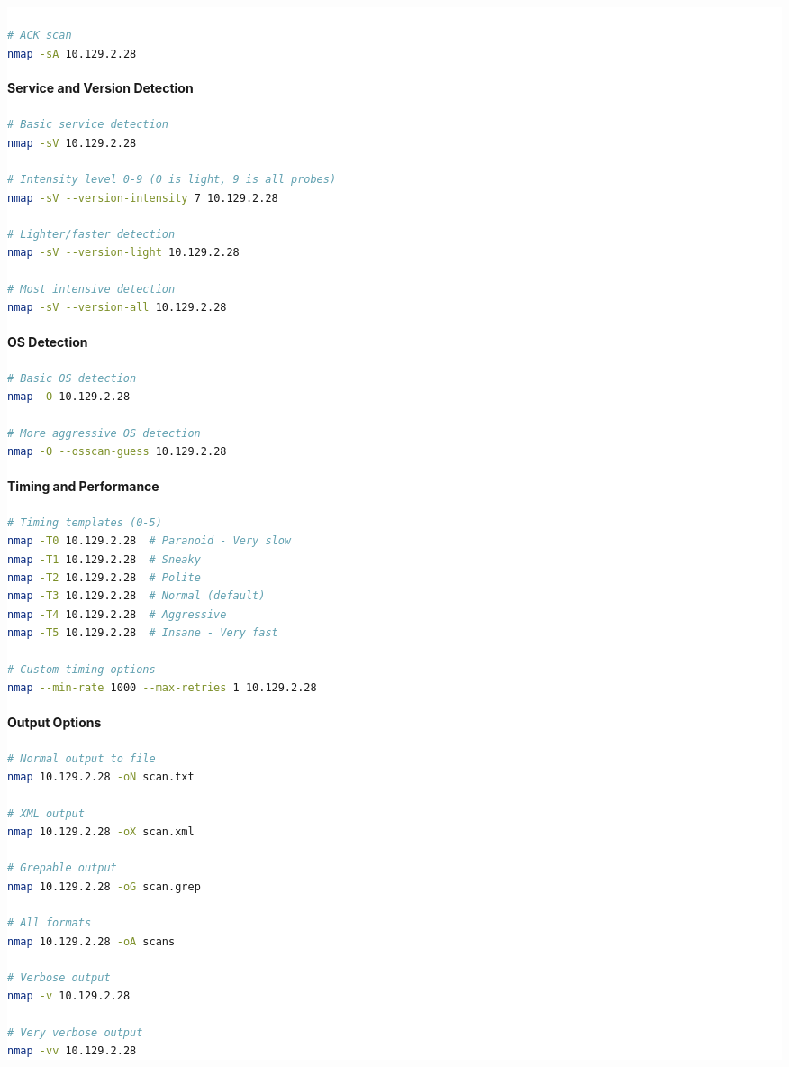 ```bash

# ACK scan
nmap -sA 10.129.2.28
```

#### Service and Version Detection

```bash
# Basic service detection
nmap -sV 10.129.2.28

# Intensity level 0-9 (0 is light, 9 is all probes)
nmap -sV --version-intensity 7 10.129.2.28

# Lighter/faster detection
nmap -sV --version-light 10.129.2.28

# Most intensive detection
nmap -sV --version-all 10.129.2.28
```

#### OS Detection

```bash
# Basic OS detection
nmap -O 10.129.2.28

# More aggressive OS detection
nmap -O --osscan-guess 10.129.2.28
```

#### Timing and Performance

```bash
# Timing templates (0-5)
nmap -T0 10.129.2.28  # Paranoid - Very slow
nmap -T1 10.129.2.28  # Sneaky
nmap -T2 10.129.2.28  # Polite
nmap -T3 10.129.2.28  # Normal (default)
nmap -T4 10.129.2.28  # Aggressive
nmap -T5 10.129.2.28  # Insane - Very fast

# Custom timing options
nmap --min-rate 1000 --max-retries 1 10.129.2.28
```

#### Output Options

```bash
# Normal output to file
nmap 10.129.2.28 -oN scan.txt

# XML output
nmap 10.129.2.28 -oX scan.xml

# Grepable output
nmap 10.129.2.28 -oG scan.grep

# All formats
nmap 10.129.2.28 -oA scans

# Verbose output
nmap -v 10.129.2.28

# Very verbose output
nmap -vv 10.129.2.28
```